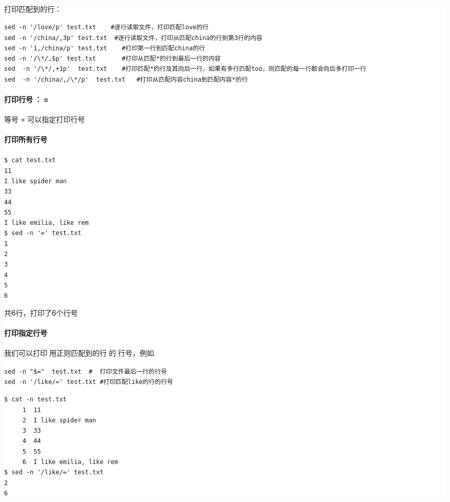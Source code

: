 

打印匹配到的行：

```SHELL
sed -n '/love/p' test.txt    #逐行读取文件，打印匹配love的行
sed -n '/china/,3p' test.txt  #逐行读取文件，打印从匹配china的行到第3行的内容
sed -n '1,/china/p' test.txt	#打印第一行到匹配china的行
sed -n '/\*/,$p' test.txt		#打印从匹配*的行到最后一行的内容
sed  -n '/\*/,+1p'  test.txt    #打印匹配*的行及其向后一行，如果有多行匹配too，则匹配的每一行都会向后多打印一行
sed  -n '/china/,/\*/p'  test.txt   #打印从匹配内容china到匹配内容*的行
```







#### 打印行号 ： =

等号 = 可以指定打印行号



#### 打印所有行号

```SHELL
$ cat test.txt 
11
I like spider man
33
44
55
I like emilia, like rem
$ sed -n '=' test.txt 
1
2
3
4
5
6
```

共6行，打印了6个行号



#### 打印指定行号

我们可以打印 用正则匹配到的行 的 行号，例如

```shell
sed -n "$="  test.txt  #  打印文件最后一行的行号
sed -n '/like/=' test.txt #打印匹配like的行的行号
```



```shell
$ cat -n test.txt 
     1	11
     2	I like spider man
     3	33
     4	44
     5	55
     6	I like emilia, like rem
$ sed -n '/like/=' test.txt 
2
6
```

